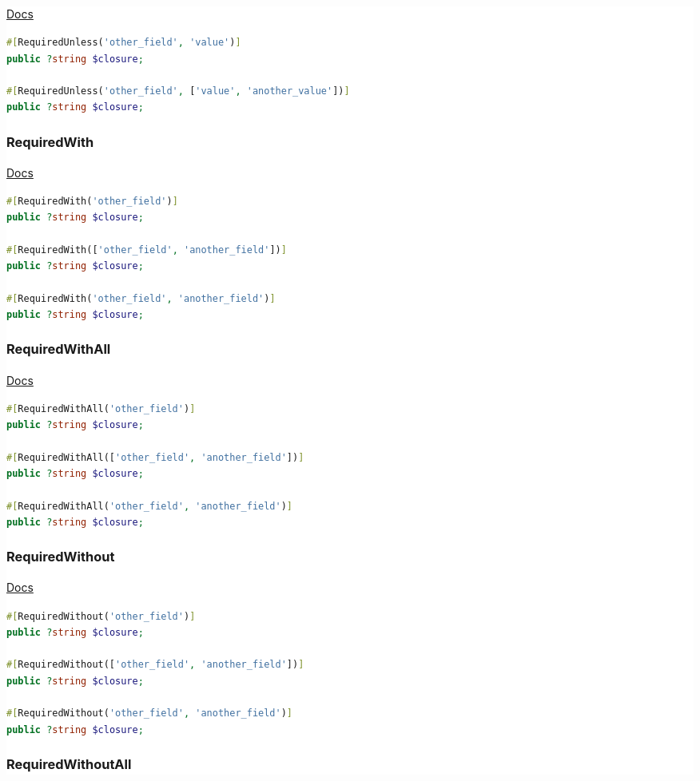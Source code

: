 [Docs](https://laravel.com/docs/9.x/validation#rule-required-unless)

```php
#[RequiredUnless('other_field', 'value')]
public ?string $closure; 

#[RequiredUnless('other_field', ['value', 'another_value'])]
public ?string $closure; 
```

### RequiredWith

[Docs](https://laravel.com/docs/9.x/validation#rule-required-with)

```php
#[RequiredWith('other_field')]
public ?string $closure; 

#[RequiredWith(['other_field', 'another_field'])]
public ?string $closure; 

#[RequiredWith('other_field', 'another_field')]
public ?string $closure; 
```

### RequiredWithAll

[Docs](https://laravel.com/docs/9.x/validation#rule-required-with-all)

```php
#[RequiredWithAll('other_field')]
public ?string $closure; 

#[RequiredWithAll(['other_field', 'another_field'])]
public ?string $closure; 

#[RequiredWithAll('other_field', 'another_field')]
public ?string $closure; 
```

### RequiredWithout

[Docs](https://laravel.com/docs/9.x/validation#rule-required-without)

```php
#[RequiredWithout('other_field')]
public ?string $closure; 

#[RequiredWithout(['other_field', 'another_field'])]
public ?string $closure; 

#[RequiredWithout('other_field', 'another_field')]
public ?string $closure; 
```

### RequiredWithoutAll
